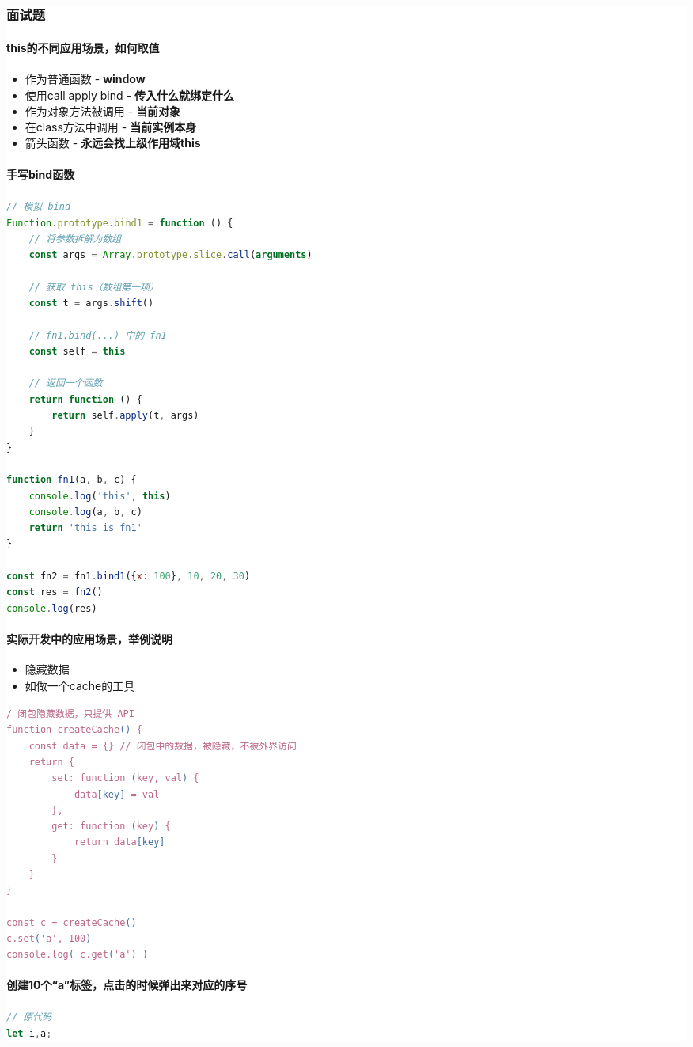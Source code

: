 ### 面试题
#### this的不同应用场景，如何取值
- 作为普通函数 - **window**
- 使用call apply bind - **传入什么就绑定什么**
- 作为对象方法被调用 - **当前对象**
- 在class方法中调用 - **当前实例本身**
- 箭头函数 - **永远会找上级作用域this**
#### 手写bind函数
```javascript
// 模拟 bind
Function.prototype.bind1 = function () {
    // 将参数拆解为数组
    const args = Array.prototype.slice.call(arguments)

    // 获取 this（数组第一项）
    const t = args.shift()

    // fn1.bind(...) 中的 fn1
    const self = this

    // 返回一个函数
    return function () {
        return self.apply(t, args)
    }
}

function fn1(a, b, c) {
    console.log('this', this)
    console.log(a, b, c)
    return 'this is fn1'
}

const fn2 = fn1.bind1({x: 100}, 10, 20, 30)
const res = fn2()
console.log(res)

```
#### 实际开发中的应用场景，举例说明
- 隐藏数据
- 如做一个cache的工具
```javascript
/ 闭包隐藏数据，只提供 API
function createCache() {
    const data = {} // 闭包中的数据，被隐藏，不被外界访问
    return {
        set: function (key, val) {
            data[key] = val
        },
        get: function (key) {
            return data[key]
        }
    }
}

const c = createCache()
c.set('a', 100)
console.log( c.get('a') )
```
#### 创建10个“a”标签，点击的时候弹出来对应的序号
```javascript
// 原代码
let i,a;
```